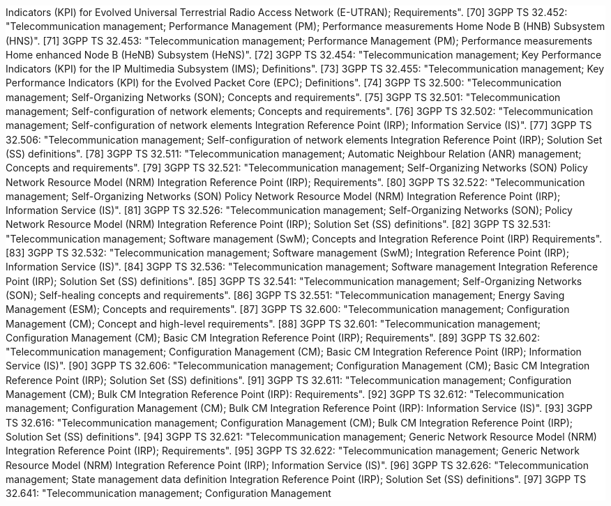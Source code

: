 Indicators (KPI) for Evolved Universal Terrestrial Radio Access Network
(E-UTRAN); Requirements\".
[70] 3GPP TS 32.452: \"Telecommunication management; Performance Management
(PM); Performance measurements Home Node B (HNB) Subsystem (HNS)\".
[71] 3GPP TS 32.453: \"Telecommunication management; Performance Management
(PM); Performance measurements Home enhanced Node B (HeNB) Subsystem (HeNS)\".
[72] 3GPP TS 32.454: \"Telecommunication management; Key Performance
Indicators (KPI) for the IP Multimedia Subsystem (IMS); Definitions\".
[73] 3GPP TS 32.455: \"Telecommunication management; Key Performance
Indicators (KPI) for the Evolved Packet Core (EPC); Definitions\".
[74] 3GPP TS 32.500: \"Telecommunication management; Self-Organizing Networks
(SON); Concepts and requirements\".
[75] 3GPP TS 32.501: \"Telecommunication management; Self-configuration of
network elements; Concepts and requirements\".
[76] 3GPP TS 32.502: \"Telecommunication management; Self-configuration of
network elements Integration Reference Point (IRP); Information Service
(IS)\".
[77] 3GPP TS 32.506: \"Telecommunication management; Self-configuration of
network elements Integration Reference Point (IRP); Solution Set (SS)
definitions\".
[78] 3GPP TS 32.511: \"Telecommunication management; Automatic Neighbour
Relation (ANR) management; Concepts and requirements\".
[79] 3GPP TS 32.521: \"Telecommunication management; Self-Organizing Networks
(SON) Policy Network Resource Model (NRM) Integration Reference Point (IRP);
Requirements\".
[80] 3GPP TS 32.522: \"Telecommunication management; Self-Organizing Networks
(SON) Policy Network Resource Model (NRM) Integration Reference Point (IRP);
Information Service (IS)\".
[81] 3GPP TS 32.526: \"Telecommunication management; Self-Organizing Networks
(SON); Policy Network Resource Model (NRM) Integration Reference Point (IRP);
Solution Set (SS) definitions\".
[82] 3GPP TS 32.531: \"Telecommunication management; Software management
(SwM); Concepts and Integration Reference Point (IRP) Requirements\".
[83] 3GPP TS 32.532: \"Telecommunication management; Software management
(SwM); Integration Reference Point (IRP); Information Service (IS)\".
[84] 3GPP TS 32.536: \"Telecommunication management; Software management
Integration Reference Point (IRP); Solution Set (SS) definitions\".
[85] 3GPP TS 32.541: \"Telecommunication management; Self-Organizing Networks
(SON); Self-healing concepts and requirements\".
[86] 3GPP TS 32.551: \"Telecommunication management; Energy Saving Management
(ESM); Concepts and requirements\".
[87] 3GPP TS 32.600: \"Telecommunication management; Configuration Management
(CM); Concept and high-level requirements\".
[88] 3GPP TS 32.601: \"Telecommunication management; Configuration Management
(CM); Basic CM Integration Reference Point (IRP); Requirements\".
[89] 3GPP TS 32.602: \"Telecommunication management; Configuration Management
(CM); Basic CM Integration Reference Point (IRP); Information Service (IS)\".
[90] 3GPP TS 32.606: \"Telecommunication management; Configuration Management
(CM); Basic CM Integration Reference Point (IRP); Solution Set (SS)
definitions\".
[91] 3GPP TS 32.611: \"Telecommunication management; Configuration Management
(CM); Bulk CM Integration Reference Point (IRP): Requirements\".
[92] 3GPP TS 32.612: \"Telecommunication management; Configuration Management
(CM); Bulk CM Integration Reference Point (IRP): Information Service (IS)\".
[93] 3GPP TS 32.616: \"Telecommunication management; Configuration Management
(CM); Bulk CM Integration Reference Point (IRP); Solution Set (SS)
definitions\".
[94] 3GPP TS 32.621: \"Telecommunication management; Generic Network Resource
Model (NRM) Integration Reference Point (IRP); Requirements\".
[95] 3GPP TS 32.622: \"Telecommunication management; Generic Network Resource
Model (NRM) Integration Reference Point (IRP); Information Service (IS)\".
[96] 3GPP TS 32.626: \"Telecommunication management; State management data
definition Integration Reference Point (IRP); Solution Set (SS) definitions\".
[97] 3GPP TS 32.641: \"Telecommunication management; Configuration Management